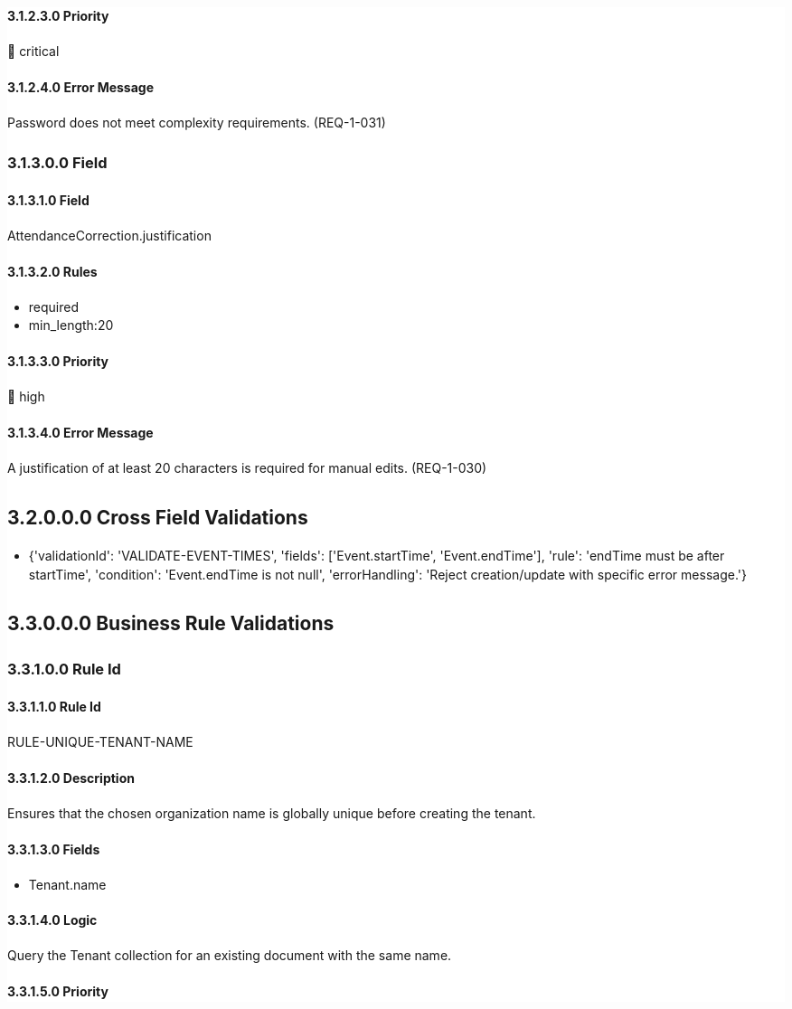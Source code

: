 #### 3.1.2.3.0 Priority

🚨 critical

#### 3.1.2.4.0 Error Message

Password does not meet complexity requirements. (REQ-1-031)

### 3.1.3.0.0 Field

#### 3.1.3.1.0 Field

AttendanceCorrection.justification

#### 3.1.3.2.0 Rules

- required
- min_length:20

#### 3.1.3.3.0 Priority

🔴 high

#### 3.1.3.4.0 Error Message

A justification of at least 20 characters is required for manual edits. (REQ-1-030)

## 3.2.0.0.0 Cross Field Validations

- {'validationId': 'VALIDATE-EVENT-TIMES', 'fields': ['Event.startTime', 'Event.endTime'], 'rule': 'endTime must be after startTime', 'condition': 'Event.endTime is not null', 'errorHandling': 'Reject creation/update with specific error message.'}

## 3.3.0.0.0 Business Rule Validations

### 3.3.1.0.0 Rule Id

#### 3.3.1.1.0 Rule Id

RULE-UNIQUE-TENANT-NAME

#### 3.3.1.2.0 Description

Ensures that the chosen organization name is globally unique before creating the tenant.

#### 3.3.1.3.0 Fields

- Tenant.name

#### 3.3.1.4.0 Logic

Query the Tenant collection for an existing document with the same name.

#### 3.3.1.5.0 Priority
